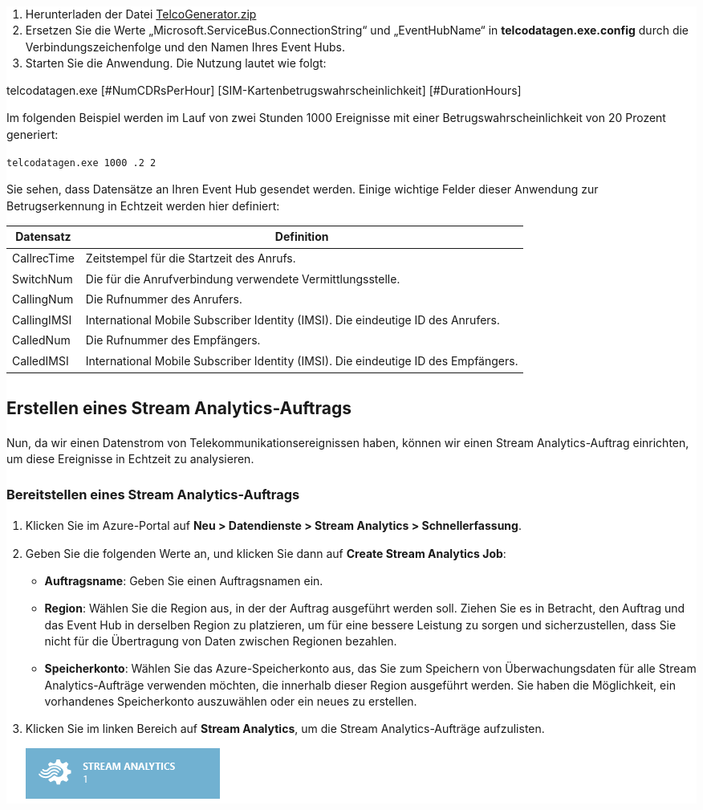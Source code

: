 1.	Herunterladen der Datei [TelcoGenerator.zip](http://download.microsoft.com/download/8/B/D/8BD50991-8D54-4F59-AB83-3354B69C8A7E/TelcoGenerator.zip)
2.	Ersetzen Sie die Werte „Microsoft.ServiceBus.ConnectionString“ und „EventHubName“ in **telcodatagen.exe.config** durch die Verbindungszeichenfolge und den Namen Ihres Event Hubs.
3.	Starten Sie die Anwendung. Die Nutzung lautet wie folgt:

   telcodatagen.exe [#NumCDRsPerHour] [SIM-Kartenbetrugswahrscheinlichkeit] [#DurationHours]

Im folgenden Beispiel werden im Lauf von zwei Stunden 1000 Ereignisse mit einer Betrugswahrscheinlichkeit von 20 Prozent generiert:

    telcodatagen.exe 1000 .2 2

Sie sehen, dass Datensätze an Ihren Event Hub gesendet werden. Einige wichtige Felder dieser Anwendung zur Betrugserkennung in Echtzeit werden hier definiert:

| Datensatz | Definition |
| ------------- | ------------- |
| CallrecTime | Zeitstempel für die Startzeit des Anrufs. |
| SwitchNum | Die für die Anrufverbindung verwendete Vermittlungsstelle. |
| CallingNum | Die Rufnummer des Anrufers. |
| CallingIMSI | International Mobile Subscriber Identity (IMSI). Die eindeutige ID des Anrufers. |
| CalledNum | Die Rufnummer des Empfängers. |
| CalledIMSI | International Mobile Subscriber Identity (IMSI). Die eindeutige ID des Empfängers. |


## Erstellen eines Stream Analytics-Auftrags
Nun, da wir einen Datenstrom von Telekommunikationsereignissen haben, können wir einen Stream Analytics-Auftrag einrichten, um diese Ereignisse in Echtzeit zu analysieren.

### Bereitstellen eines Stream Analytics-Auftrags

1.	Klicken Sie im Azure-Portal auf **Neu > Datendienste > Stream Analytics > Schnellerfassung**.
2.	Geben Sie die folgenden Werte an, und klicken Sie dann auf **Create Stream Analytics Job**:

	* **Auftragsname**: Geben Sie einen Auftragsnamen ein.

	* **Region**: Wählen Sie die Region aus, in der der Auftrag ausgeführt werden soll. Ziehen Sie es in Betracht, den Auftrag und das Event Hub in derselben Region zu platzieren, um für eine bessere Leistung zu sorgen und sicherzustellen, dass Sie nicht für die Übertragung von Daten zwischen Regionen bezahlen.

	* **Speicherkonto**: Wählen Sie das Azure-Speicherkonto aus, das Sie zum Speichern von Überwachungsdaten für alle Stream Analytics-Aufträge verwenden möchten, die innerhalb dieser Region ausgeführt werden. Sie haben die Möglichkeit, ein vorhandenes Speicherkonto auszuwählen oder ein neues zu erstellen.

3.	Klicken Sie im linken Bereich auf **Stream Analytics**, um die Stream Analytics-Aufträge aufzulisten.

	![Symbol des Stream Analytics-Diensts](./media/stream-analytics-get-started/stream-analytics-service-icon.png)
